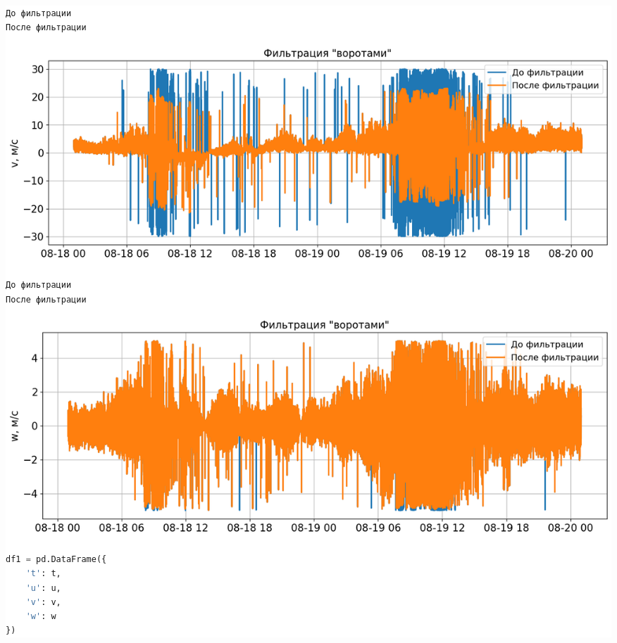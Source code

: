 

    До фильтрации
    После фильтрации



    
![png](README_files/README_23_5.png)
    


    До фильтрации
    После фильтрации



    
![png](README_files/README_23_7.png)
    



```python
df1 = pd.DataFrame({
    't': t,
    'u': u,
    'v': v,
    'w': w
})
```
